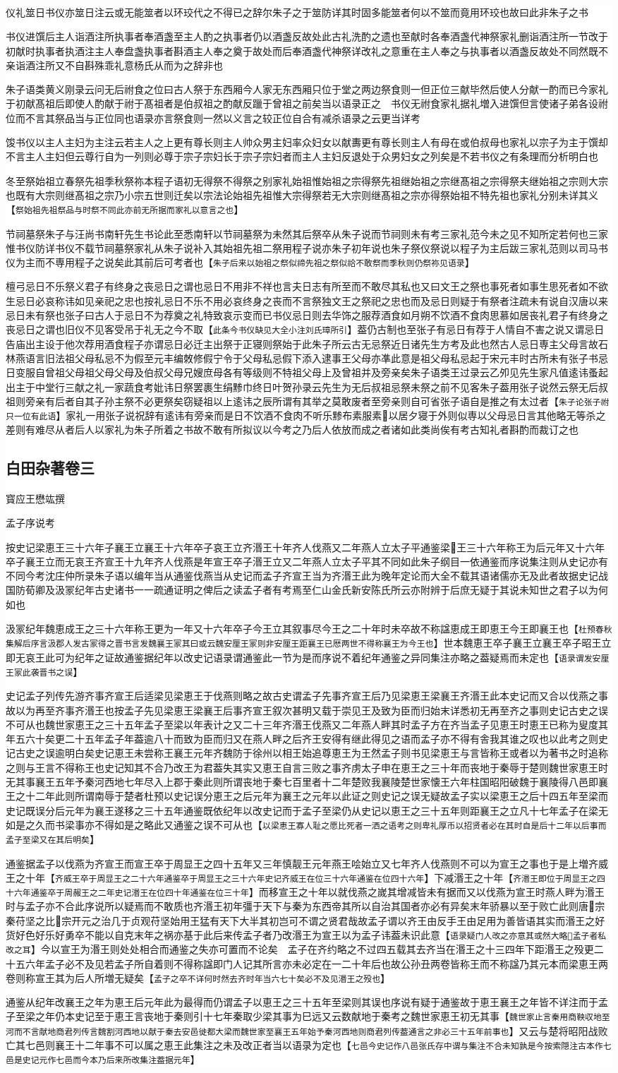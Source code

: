 仪礼筮日书仪亦筮日注云或无能筮者以环珓代之不得已之辞尔朱子之于筮防详其时固多能筮者何以不筮而竟用环珓也故曰此非朱子之书  

书仪进馔后主人诣酒注所执事者奉酒盏至主人酌之执事者仍以酒盏反故处此古礼洗酌之遗也至献时各奉酒盏代神祭家礼删诣酒注所一节改于初献时执事者执酒注主人奉盘盏执事者斟酒主人奉之奠于故处而后奉酒盏代神祭详改礼之意重在主人奉之与执事者以酒盏反故处不同然既不亲诣酒注所又不自斟殊乖礼意杨氏从而为之辞非也  

朱子语类黄义刚录云问无后祔食之位曰古人祭于东西厢今人家无东西厢只位于堂之两边祭食则一但正位三献毕然后使人分献一酌而已今家礼于初献髙祖后即使人酌献于祔于髙祖者是伯叔祖之酌献反躐于曾祖之前矣当以语录正之　书仪无祔食家礼据礼増入进馔但言使诸子弟各设祔位而不言其祭品当与正位同也语录亦言祭食则一然以义言之较正位自合有减杀语录之云更当详考  

馂书仪以主人主妇为主注云若主人之上更有尊长则主人帅众男主妇率众妇女以献夀更有尊长则主人有母在或伯叔母也家礼以宗子为主于馔却不言主人主妇但云尊行自为一列则必尊于宗子宗妇长于宗子宗妇者而主人主妇反退处于众男妇女之列矣是不若书仪之有条理而分析明白也  

冬至祭始祖立春祭先祖季秋祭祢本程子语初无得祭不得祭之别家礼始祖惟始祖之宗得祭先祖继始祖之宗继髙祖之宗得祭夫继始祖之宗则大宗也既有大宗则继髙祖之宗乃小宗五世则迁矣以宗法论始祖先祖惟大宗得祭若无大宗则继髙祖之宗亦得祭始祖不特先祖也家礼分别未详其义【`祭始祖先祖祭品与时祭不同此亦前无所据而家礼以意言之也`】  

节祠墓祭朱子与汪尚书南轩先生书论此至悉南轩以节祠墓祭为未然其后祭卒从朱子说而节祠则未有考三家礼范今未之见不知所定若何也三家惟书仪防详书仪不载节祠墓祭家礼从朱子说补入其始祖先祖二祭用程子说亦朱子初年说也朱子祭仪祭说以程子为主后跋三家礼范则以司马书仪为主而不専用程子之说矣此其前后可考者也【`朱子后来以始祖之祭似禘先祖之祭似祫不敢祭而季秋则仍祭祢见语录`】  

檀弓忌日不乐祭义君子有终身之丧忌日之谓也忌日不用非不祥也言夫日志有所至而不敢尽其私也又曰文王之祭也事死者如事生思死者如不欲生忌日必哀称讳如见亲祀之忠也按礼忌日不乐不用必哀终身之丧而不言祭独文王之祭祀之忠也而及忌日则疑于有祭者注疏未有说自汉唐以来忌日未有祭也张子曰古人于忌日不为荐奠之礼特致哀示变而已书仪忌日则去华饰之服荐酒食如月朔不饮酒不食肉思慕如居丧礼君子有终身之丧忌日之谓也旧仪不见客受吊于礼无之今不取【`此条今书仪缺见大全小注刘氏璋所引`】葢仍古制也至张子有忌日有荐于人情自不害之说又谓忌日告庙出主设于他次荐用酒食程子亦谓忌日必迁主出祭于正寝则祭始于此朱子所云古无忌祭近日诸先生方考及此也然古人忌日専主父母言故石林燕语言旧法祖父母私忌不为假至元丰编敇修假宁令于父母私忌假下添入逮事王父母亦凖此意是祖父母私忌起于宋元丰时古所未有张子书忌日变服自曾祖父母祖父母父母及伯叔父母兄嫂庶母各有等级则不特祖父母上及曾祖并及旁亲矣朱子语类王过录云乙夘见先生家凡值逺讳蚤起出主于中堂行三献之礼一家蔬食考妣讳日祭罢裹生绢黪巾终日叶贺孙录云先生为无后叔祖忌祭未祭之前不见客朱子葢用张子说然云祭无后叔祖则旁亲有后者自其子孙主祭不必更祭矣窃疑祖以上逺讳之辰所谓有其举之莫敢废者至旁亲则自可省张子语自是推之有太过者【`朱子论张子祔只一位有此语`】家礼一用张子说祝辞有逺讳有旁亲而是日不饮酒不食肉不听乐黪布素服素以居夕寝于外则似専以父母忌日言其他略无等杀之差则有难尽从者后人以家礼为朱子所着之书故不敢有所拟议以今考之乃后人依放而成之者诸如此类尚俟有考古知礼者斟酌而裁订之也  

## 白田杂著卷三

寳应王懋竑撰  

孟子序说考  

按史记梁恵王三十六年子襄王立襄王十六年卒子哀王立齐湣王十年齐人伐燕又二年燕人立太子平通鉴梁王三十六年称王为后元年又十六年卒子襄王立而无哀王齐宣王十九年齐人伐燕是年宣王卒子湣王立又二年燕人立太子平其不同如此朱子纲目一依通鉴而序说集注则从史记亦有不同今考沈庄仲所录朱子语以编年当从通鉴伐燕当从史记而孟子齐宣王当为齐湣王此为晚年定论而大全不载其语诸儒亦无及此者故据史记战国防荀卿及汲冡纪年古史诸书一一疏通证明之俾后之读孟子者有考焉至仁山金氏新安陈氏所云亦附辨于后庶无疑于其说未知世之君子以为何如也  

汲冡纪年魏恵成王之三十六年称王更为一年又十六年卒子今王立其叙事尽今王之二十年时未卒故不称諡恵成王即恵王今王即襄王也【`杜预春秋集解后序言汲郡人发古冡得之晋书言发魏襄王冡其曰或云魏安厘王冡则非安厘王距襄王已厯两世不得称襄王为今王也`】世本魏恵王卒子襄王立襄王卒子昭王立即无哀王此可为纪年之证故通鉴据纪年以改史记语录谓通鉴此一节为是而序说不着纪年通鉴之异同集注亦略之葢疑焉而未定也【`语录谓发安厘王冡此袭晋书之误`】  

史记孟子列传先游齐事齐宣王后适梁见梁恵王于伐燕则略之故古史谓孟子先事齐宣王后乃见梁恵王梁襄王齐湣王此本史记而又合以伐燕之事故以为再至齐事齐湣王也按孟子先见梁恵王梁襄王后事齐宣王叙次甚明又载于崇见王及致为臣而归始末详悉初无再至齐之事则史记古史之误不可从也魏世家恵王之三十五年孟子至梁以年表计之又二十三年齐湣王伐燕又二年燕人畔其时孟子方在齐当孟子见恵王时恵王已称为叟度其年五六十矣更二十五年孟子年葢逾八十而致为臣而归又在燕人畔之后齐王安得有继此得见之语而孟子亦不得有舎我其谁之叹也以此考之则史记古史之误逾明白矣史记恵王未尝称王襄王元年齐魏防于徐州以相王始追尊恵王为王然孟子则书见梁恵王与言皆称王或者以为著书之时追称之则与王言不得称王也史记知其不合乃改王为君葢失其实又恵王自言三败之事齐虏太子申在恵王之三十年而丧地于秦辱于楚则魏世家恵王时无其事襄王五年予秦河西地七年尽入上郡于秦此则所谓丧地于秦七百里者十二年楚败我襄陵楚世家懐王六年柱国昭阳破魏于襄陵得八邑即襄王之十二年此则所谓南辱于楚者杜预以史记误分恵王之后元年为襄王之元年以此证之则史记之误无疑故孟子实以梁恵王之后十四五年至梁而史记既误分后元年为襄王遂移之三十五年通鉴既依纪年以改史记而于孟子至梁仍从史记以恵王之三十五年则距襄王之立凡十七年孟子在梁无如是之久而书梁事亦不得如是之略此又通鉴之误不可从也【`以梁恵王寡人耻之愿比死者一洒之语考之则卑礼厚币以招贤者必在其时自是后十二年以后事而孟子至梁又在其后明矣`】  

通鉴据孟子以伐燕为齐宣王而宣王卒于周显王之四十五年又三年慎靓王元年燕王哙始立又七年齐人伐燕则不可以为宣王之事也于是上増齐威王之十年【`齐威王卒于周显王之二十六年通鉴卒于周显王之三十六年史记齐威王在位三十六年通鉴在位四十六年`】下减湣王之十年【`齐湣王即位于周显王之四十六年通鉴卒于周赧王之二年史记湣王在位四十年通鉴在位三十年`】而移宣王之十年以就伐燕之嵗其增减皆未有据而又以伐燕为宣王时燕人畔为湣王时与孟子亦不合此序说所以疑焉而不敢质也齐湣王初年彊于天下与秦为东西帝其所以自治其国者亦必有异矣末年骄暴以至于败亡此则唐宗秦苻坚之比宗开元之治几于贞观苻坚始用王猛有天下大半其初岂可不谓之贤君哉故孟子谓以齐王由反手王由足用为善皆语其实而湣王之好货好色好乐好勇卒不能以自克末年之祸亦基于此后来传孟子者乃改湣王为宣王以为孟子讳葢未识此意【`语录疑门人改之亦意其或然大略孟子者私改之耳`】今以宣王为湣王则处处相合而通鉴之失亦可置而不论矣　孟子在齐约略之不过四五载其去齐当在湣王之十三四年下距湣王之殁更二十五六年孟子必不及见若孟子所自着则不得称諡即门人记其所言亦未必定在一二十年后也故公孙丑两卷皆称王而不称諡乃其元本而梁恵王两卷则称宣王其为后人所増无疑矣【`孟子之卒不详何时然去齐时年当六七十矣必不及见湣王之殁也`】  

通鉴从纪年改襄王之年为恵王后元年此为最得而仍谓孟子以恵王之三十五年至梁则其误也序说有疑于通鉴故于恵王襄王之年皆不详注而于孟子至梁之年仍本史记至于恵王言丧地于秦则引十七年秦取少梁其事为巳远又云数献地于秦考之魏世家恵王初无其事【`魏世家止言秦用商鞅収地至河而不言献地商君列传言魏割河西地以献于秦去安邑徙都大梁而魏世家至襄王五年始予秦河西地则商君列传葢通言之非必三十五年前事也`】又云与楚将昭阳战败亡其七邑则襄王十二年事不可以属之恵王此集注之未及改正者当以语录为定也【`七邑今史记作八邑张氏存中谓与集注不合未知孰是今按索隠注古本作七邑是史记元作七邑而今本乃后来所改集注葢据元年`】  
